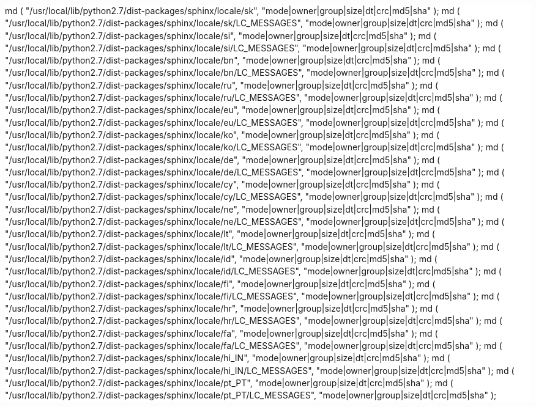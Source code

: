 md ( "/usr/local/lib/python2.7/dist-packages/sphinx/locale/sk", "mode|owner|group|size|dt|crc|md5|sha" );
md ( "/usr/local/lib/python2.7/dist-packages/sphinx/locale/sk/LC_MESSAGES", "mode|owner|group|size|dt|crc|md5|sha" );
md ( "/usr/local/lib/python2.7/dist-packages/sphinx/locale/si", "mode|owner|group|size|dt|crc|md5|sha" );
md ( "/usr/local/lib/python2.7/dist-packages/sphinx/locale/si/LC_MESSAGES", "mode|owner|group|size|dt|crc|md5|sha" );
md ( "/usr/local/lib/python2.7/dist-packages/sphinx/locale/bn", "mode|owner|group|size|dt|crc|md5|sha" );
md ( "/usr/local/lib/python2.7/dist-packages/sphinx/locale/bn/LC_MESSAGES", "mode|owner|group|size|dt|crc|md5|sha" );
md ( "/usr/local/lib/python2.7/dist-packages/sphinx/locale/ru", "mode|owner|group|size|dt|crc|md5|sha" );
md ( "/usr/local/lib/python2.7/dist-packages/sphinx/locale/ru/LC_MESSAGES", "mode|owner|group|size|dt|crc|md5|sha" );
md ( "/usr/local/lib/python2.7/dist-packages/sphinx/locale/eu", "mode|owner|group|size|dt|crc|md5|sha" );
md ( "/usr/local/lib/python2.7/dist-packages/sphinx/locale/eu/LC_MESSAGES", "mode|owner|group|size|dt|crc|md5|sha" );
md ( "/usr/local/lib/python2.7/dist-packages/sphinx/locale/ko", "mode|owner|group|size|dt|crc|md5|sha" );
md ( "/usr/local/lib/python2.7/dist-packages/sphinx/locale/ko/LC_MESSAGES", "mode|owner|group|size|dt|crc|md5|sha" );
md ( "/usr/local/lib/python2.7/dist-packages/sphinx/locale/de", "mode|owner|group|size|dt|crc|md5|sha" );
md ( "/usr/local/lib/python2.7/dist-packages/sphinx/locale/de/LC_MESSAGES", "mode|owner|group|size|dt|crc|md5|sha" );
md ( "/usr/local/lib/python2.7/dist-packages/sphinx/locale/cy", "mode|owner|group|size|dt|crc|md5|sha" );
md ( "/usr/local/lib/python2.7/dist-packages/sphinx/locale/cy/LC_MESSAGES", "mode|owner|group|size|dt|crc|md5|sha" );
md ( "/usr/local/lib/python2.7/dist-packages/sphinx/locale/ne", "mode|owner|group|size|dt|crc|md5|sha" );
md ( "/usr/local/lib/python2.7/dist-packages/sphinx/locale/ne/LC_MESSAGES", "mode|owner|group|size|dt|crc|md5|sha" );
md ( "/usr/local/lib/python2.7/dist-packages/sphinx/locale/lt", "mode|owner|group|size|dt|crc|md5|sha" );
md ( "/usr/local/lib/python2.7/dist-packages/sphinx/locale/lt/LC_MESSAGES", "mode|owner|group|size|dt|crc|md5|sha" );
md ( "/usr/local/lib/python2.7/dist-packages/sphinx/locale/id", "mode|owner|group|size|dt|crc|md5|sha" );
md ( "/usr/local/lib/python2.7/dist-packages/sphinx/locale/id/LC_MESSAGES", "mode|owner|group|size|dt|crc|md5|sha" );
md ( "/usr/local/lib/python2.7/dist-packages/sphinx/locale/fi", "mode|owner|group|size|dt|crc|md5|sha" );
md ( "/usr/local/lib/python2.7/dist-packages/sphinx/locale/fi/LC_MESSAGES", "mode|owner|group|size|dt|crc|md5|sha" );
md ( "/usr/local/lib/python2.7/dist-packages/sphinx/locale/hr", "mode|owner|group|size|dt|crc|md5|sha" );
md ( "/usr/local/lib/python2.7/dist-packages/sphinx/locale/hr/LC_MESSAGES", "mode|owner|group|size|dt|crc|md5|sha" );
md ( "/usr/local/lib/python2.7/dist-packages/sphinx/locale/fa", "mode|owner|group|size|dt|crc|md5|sha" );
md ( "/usr/local/lib/python2.7/dist-packages/sphinx/locale/fa/LC_MESSAGES", "mode|owner|group|size|dt|crc|md5|sha" );
md ( "/usr/local/lib/python2.7/dist-packages/sphinx/locale/hi_IN", "mode|owner|group|size|dt|crc|md5|sha" );
md ( "/usr/local/lib/python2.7/dist-packages/sphinx/locale/hi_IN/LC_MESSAGES", "mode|owner|group|size|dt|crc|md5|sha" );
md ( "/usr/local/lib/python2.7/dist-packages/sphinx/locale/pt_PT", "mode|owner|group|size|dt|crc|md5|sha" );
md ( "/usr/local/lib/python2.7/dist-packages/sphinx/locale/pt_PT/LC_MESSAGES", "mode|owner|group|size|dt|crc|md5|sha" );